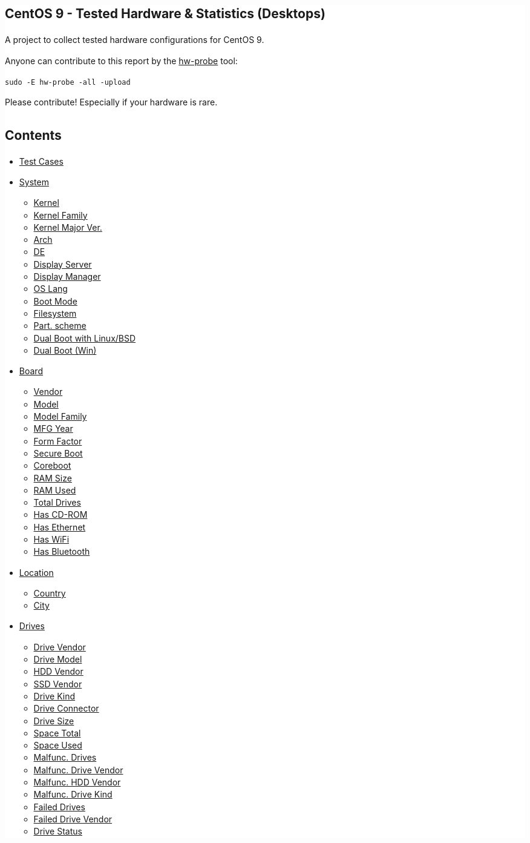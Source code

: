 CentOS 9 - Tested Hardware & Statistics (Desktops)
--------------------------------------------------

A project to collect tested hardware configurations for CentOS 9.

Anyone can contribute to this report by the [hw-probe](https://github.com/linuxhw/hw-probe) tool:

    sudo -E hw-probe -all -upload

Please contribute! Especially if your hardware is rare.

Contents
--------

* [ Test Cases ](#test-cases)

* [ System ](#system)
  - [ Kernel                   ](#kernel)
  - [ Kernel Family            ](#kernel-family)
  - [ Kernel Major Ver.        ](#kernel-major-ver)
  - [ Arch                     ](#arch)
  - [ DE                       ](#de)
  - [ Display Server           ](#display-server)
  - [ Display Manager          ](#display-manager)
  - [ OS Lang                  ](#os-lang)
  - [ Boot Mode                ](#boot-mode)
  - [ Filesystem               ](#filesystem)
  - [ Part. scheme             ](#part-scheme)
  - [ Dual Boot with Linux/BSD ](#dual-boot-with-linuxbsd)
  - [ Dual Boot (Win)          ](#dual-boot-win)

* [ Board ](#board)
  - [ Vendor                   ](#vendor)
  - [ Model                    ](#model)
  - [ Model Family             ](#model-family)
  - [ MFG Year                 ](#mfg-year)
  - [ Form Factor              ](#form-factor)
  - [ Secure Boot              ](#secure-boot)
  - [ Coreboot                 ](#coreboot)
  - [ RAM Size                 ](#ram-size)
  - [ RAM Used                 ](#ram-used)
  - [ Total Drives             ](#total-drives)
  - [ Has CD-ROM               ](#has-cd-rom)
  - [ Has Ethernet             ](#has-ethernet)
  - [ Has WiFi                 ](#has-wifi)
  - [ Has Bluetooth            ](#has-bluetooth)

* [ Location ](#location)
  - [ Country                  ](#country)
  - [ City                     ](#city)

* [ Drives ](#drives)
  - [ Drive Vendor             ](#drive-vendor)
  - [ Drive Model              ](#drive-model)
  - [ HDD Vendor               ](#hdd-vendor)
  - [ SSD Vendor               ](#ssd-vendor)
  - [ Drive Kind               ](#drive-kind)
  - [ Drive Connector          ](#drive-connector)
  - [ Drive Size               ](#drive-size)
  - [ Space Total              ](#space-total)
  - [ Space Used               ](#space-used)
  - [ Malfunc. Drives          ](#malfunc-drives)
  - [ Malfunc. Drive Vendor    ](#malfunc-drive-vendor)
  - [ Malfunc. HDD Vendor      ](#malfunc-hdd-vendor)
  - [ Malfunc. Drive Kind      ](#malfunc-drive-kind)
  - [ Failed Drives            ](#failed-drives)
  - [ Failed Drive Vendor      ](#failed-drive-vendor)
  - [ Drive Status             ](#drive-status)